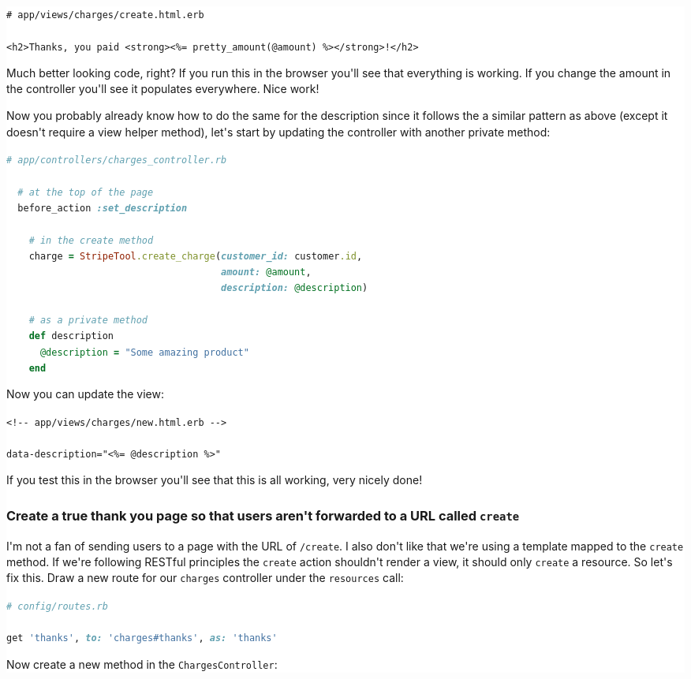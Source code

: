 ```ERB
# app/views/charges/create.html.erb

<h2>Thanks, you paid <strong><%= pretty_amount(@amount) %></strong>!</h2>
```

Much better looking code, right? If you run this in the browser you'll see that everything is working. If you change the amount in the controller you'll see it populates everywhere. Nice work!

Now you probably already know how to do the same for the description since it follows the a similar pattern as above (except it doesn't require a view helper method), let's start by updating the controller with another private method:

```ruby
# app/controllers/charges_controller.rb

  # at the top of the page
  before_action :set_description

    # in the create method
    charge = StripeTool.create_charge(customer_id: customer.id,
                                      amount: @amount,
                                      description: @description)

    # as a private method
    def description
      @description = "Some amazing product"
    end
```

Now you can update the view:

```ERB
<!-- app/views/charges/new.html.erb -->

data-description="<%= @description %>"
```

If you test this in the browser you'll see that this is all working, very nicely done!


### Create a true thank you page so that users aren't forwarded to a URL called `create`

I'm not a fan of sending users to a page with the URL of `/create`. I also don't like that we're using a template mapped to the `create` method. If we're following RESTful principles the `create` action shouldn't render a view, it should only `create` a resource. So let's fix this. Draw a new route for our `charges` controller under the `resources` call:

```ruby
# config/routes.rb

get 'thanks', to: 'charges#thanks', as: 'thanks'
```

Now create a new method in the `ChargesController`:
